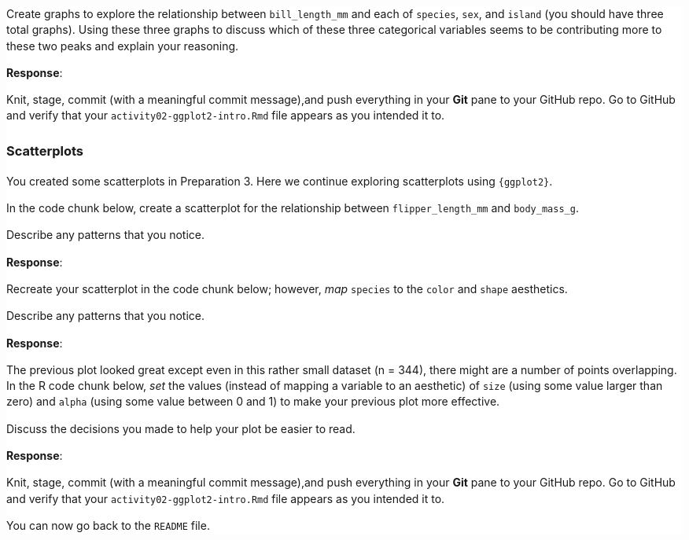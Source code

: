 Create graphs to explore the relationship between `bill_length_mm` and
each of `species`, `sex`, and `island` (you should have three total
graphs). Using these three graphs to discuss which of these three
categorical variables seems to be contributing more to these two peaks
and explain your reasoning.

**Response**:

Knit, stage, commit (with a meaningful commit message),and push
everything in your **Git** pane to your GitHub repo. Go to GitHub and
verify that your `activity02-ggplot2-intro.Rmd` file appears as you
intended it to.

### Scatterplots

You created some scatterplots in Preparation 3. Here we continue
exploring scatterplots using `{ggplot2}`.

In the code chunk below, create a scatterplot for the relationship
between `flipper_length_mm` and `body_mass_g`.

Describe any patterns that you notice.

**Response**:

Recreate your scatterplot in the code chunk below; however, *map*
`species` to the `color` and `shape` aesthetics.

Describe any patterns that you notice.

**Response**:

The previous plot looked great except even in this rather small dataset
(n = 344), there might are a number of points overlapping. In the R code
chunk below, *set* the values (instead of mapping a variable to an
aesthetic) of `size` (using some value larger than zero) and `alpha`
(using some value between 0 and 1) to make your previous plot more
effective.

Discuss the decisions you made to help your plot be easier to read.

**Response**:

Knit, stage, commit (with a meaningful commit message),and push
everything in your **Git** pane to your GitHub repo. Go to GitHub and
verify that your `activity02-ggplot2-intro.Rmd` file appears as you
intended it to.

You can now go back to the `README` file.
